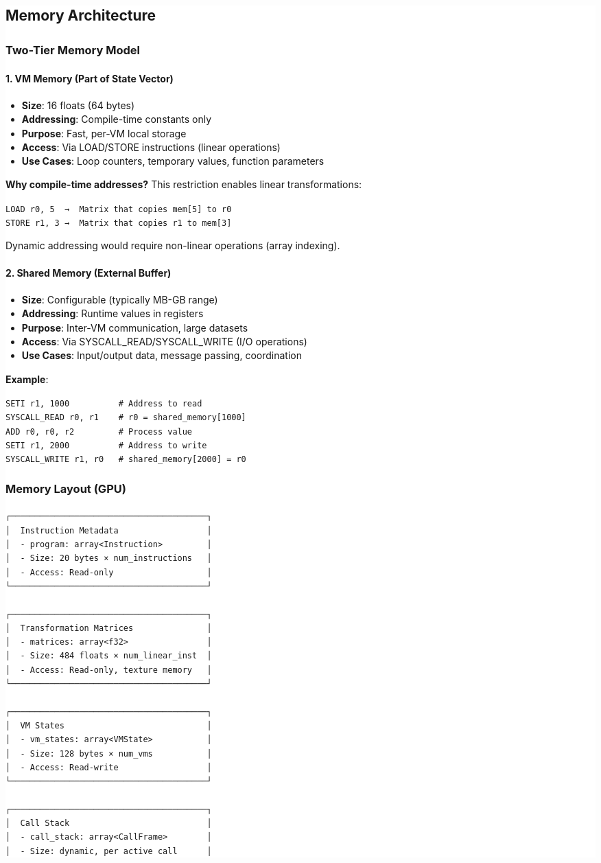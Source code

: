 
## Memory Architecture

### Two-Tier Memory Model

#### 1. VM Memory (Part of State Vector)

- **Size**: 16 floats (64 bytes)
- **Addressing**: Compile-time constants only
- **Purpose**: Fast, per-VM local storage
- **Access**: Via LOAD/STORE instructions (linear operations)
- **Use Cases**: Loop counters, temporary values, function parameters

**Why compile-time addresses?** This restriction enables linear transformations:

```
LOAD r0, 5  →  Matrix that copies mem[5] to r0
STORE r1, 3 →  Matrix that copies r1 to mem[3]
```

Dynamic addressing would require non-linear operations (array indexing).

#### 2. Shared Memory (External Buffer)

- **Size**: Configurable (typically MB-GB range)
- **Addressing**: Runtime values in registers
- **Purpose**: Inter-VM communication, large datasets
- **Access**: Via SYSCALL_READ/SYSCALL_WRITE (I/O operations)
- **Use Cases**: Input/output data, message passing, coordination

**Example**:
```assembly
SETI r1, 1000          # Address to read
SYSCALL_READ r0, r1    # r0 = shared_memory[1000]
ADD r0, r0, r2         # Process value
SETI r1, 2000          # Address to write
SYSCALL_WRITE r1, r0   # shared_memory[2000] = r0
```

### Memory Layout (GPU)

```
┌────────────────────────────────────────┐
│  Instruction Metadata                  │
│  - program: array<Instruction>         │
│  - Size: 20 bytes × num_instructions   │
│  - Access: Read-only                   │
└────────────────────────────────────────┘

┌────────────────────────────────────────┐
│  Transformation Matrices               │
│  - matrices: array<f32>                │
│  - Size: 484 floats × num_linear_inst  │
│  - Access: Read-only, texture memory   │
└────────────────────────────────────────┘

┌────────────────────────────────────────┐
│  VM States                             │
│  - vm_states: array<VMState>           │
│  - Size: 128 bytes × num_vms           │
│  - Access: Read-write                  │
└────────────────────────────────────────┘

┌────────────────────────────────────────┐
│  Call Stack                            │
│  - call_stack: array<CallFrame>        │
│  - Size: dynamic, per active call      │
```